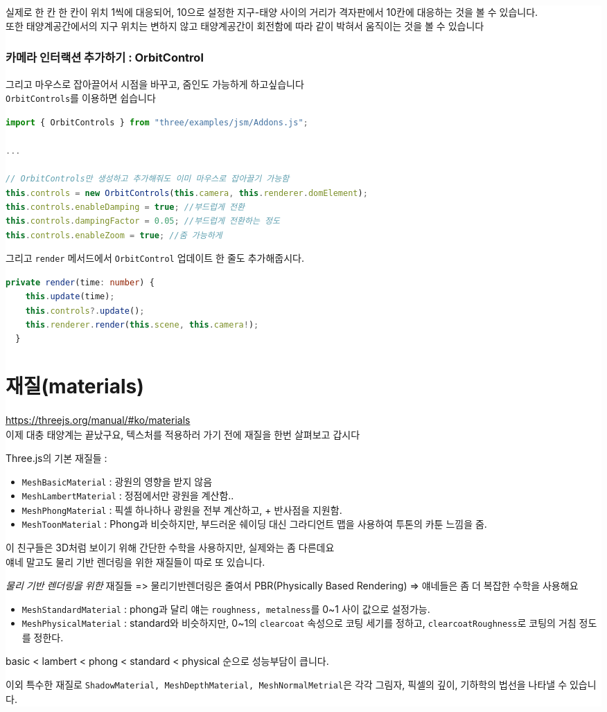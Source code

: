 실제로 한 칸 한 칸이 위치 1씩에 대응되어, 10으로 설정한 지구-태양 사이의 거리가 격자판에서 10칸에 대응하는 것을 볼 수 있습니다.  
또한 태양계공간에서의 지구 위치는 변하지 않고 태양계공간이 회전함에 따라 같이 박혀서 움직이는 것을 볼 수 있습니다

### 카메라 인터랙션 추가하기 : OrbitControl

그리고 마우스로 잡아끌어서 시점을 바꾸고, 줌인도 가능하게 하고싶습니다  
`OrbitControls`를 이용하면 쉽습니다

```ts
import { OrbitControls } from "three/examples/jsm/Addons.js";

...

// OrbitControls만 생성하고 추가해줘도 이미 마우스로 잡아끌기 가능함
this.controls = new OrbitControls(this.camera, this.renderer.domElement);
this.controls.enableDamping = true; //부드럽게 전환
this.controls.dampingFactor = 0.05; //부드럽게 전환하는 정도
this.controls.enableZoom = true; //줌 가능하게
```

그리고 `render` 메서드에서 `OrbitControl` 업데이트 한 줄도 추가해줍시다.

```ts
private render(time: number) {
    this.update(time);
    this.controls?.update();
    this.renderer.render(this.scene, this.camera!);
  }
```

# 재질(materials)

https://threejs.org/manual/#ko/materials  
이제 대충 태양계는 끝났구요, 텍스처를 적용하러 가기 전에 재질을 한번 살펴보고 갑시다

Three.js의 기본 재질들 :

- `MeshBasicMaterial` : 광원의 영향을 받지 않음
- `MeshLambertMaterial` : 정점에서만 광원을 계산함..
- `MeshPhongMaterial` : 픽셀 하나하나 광원을 전부 계산하고, + 반사점을 지원함.
- `MeshToonMaterial` : Phong과 비슷하지만, 부드러운 쉐이딩 대신 그라디언트 맵을 사용하여 투톤의 카툰 느낌을 줌.

이 친구들은 3D처럼 보이기 위해 간단한 수학을 사용하지만, 실제와는 좀 다른데요  
얘네 말고도 물리 기반 렌더링을 위한 재질들이 따로 또 있습니다.

_물리 기반 렌더링을 위한_ 재질들 => 물리기반렌더링은 줄여서 PBR(Physically Based Rendering) => 얘네들은 좀 더 복잡한 수학을 사용해요

- `MeshStandardMaterial` : phong과 달리 얘는 `roughness, metalness`를 0~1 사이 값으로 설정가능.
- `MeshPhysicalMaterial` : standard와 비슷하지만, 0~1의 `clearcoat` 속성으로 코팅 세기를 정하고, `clearcoatRoughness`로 코팅의 거침 정도를 정한다.

basic < lambert < phong < standard < physical 순으로 성능부담이 큽니다.

이외 특수한 재질로 `ShadowMaterial, MeshDepthMaterial, MeshNormalMetrial`은 각각 그림자, 픽셀의 깊이, 기하학의 법선을 나타낼 수 있습니다.

